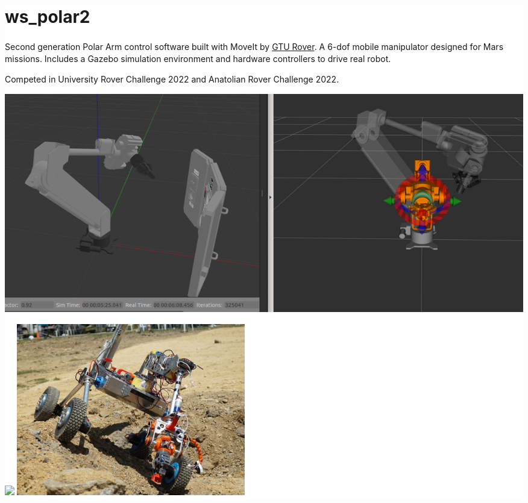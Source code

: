 # ws_polar2
Second generation Polar Arm control software built with MoveIt by [GTU Rover](https://rover.gtu.edu.tr). A 6-dof mobile manipulator designed for Mars missions. Includes a Gazebo simulation environment and hardware controllers to drive real robot. 

Competed in University Rover Challenge 2022 and Anatolian Rover Challenge 2022.

![](./images/demo.png)

<img src="./images/urc.gif" width="55%"> <img src="./images/arc.jpg" width="44%">

